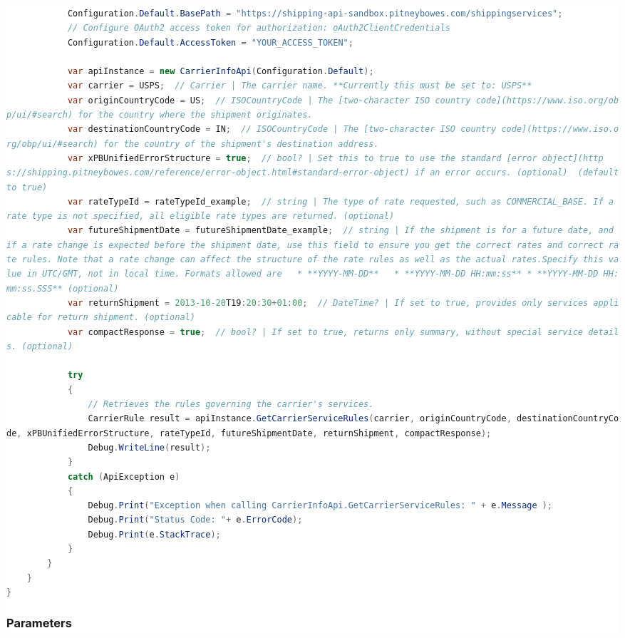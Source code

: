 ```csharp
            Configuration.Default.BasePath = "https://shipping-api-sandbox.pitneybowes.com/shippingservices";
            // Configure OAuth2 access token for authorization: oAuth2ClientCredentials
            Configuration.Default.AccessToken = "YOUR_ACCESS_TOKEN";

            var apiInstance = new CarrierInfoApi(Configuration.Default);
            var carrier = USPS;  // Carrier | The carrier name. **Currently this must be set to: USPS** 
            var originCountryCode = US;  // ISOCountryCode | The [two-character ISO country code](https://www.iso.org/obp/ui/#search) for the country where the shipment originates.
            var destinationCountryCode = IN;  // ISOCountryCode | The [two-character ISO country code](https://www.iso.org/obp/ui/#search) for the country of the shipment's destination address.
            var xPBUnifiedErrorStructure = true;  // bool? | Set this to true to use the standard [error object](https://shipping.pitneybowes.com/reference/error-object.html#standard-error-object) if an error occurs. (optional)  (default to true)
            var rateTypeId = rateTypeId_example;  // string | The type of rate requested, such as COMMERCIAL_BASE. If a rate type is not specified, all eligible rate types are returned. (optional) 
            var futureShipmentDate = futureShipmentDate_example;  // string | If the shipment is for a future date, and if a rate change is expected before the shipment date, use this field to ensure you get the correct rates and correct rate rules. Note that a rate change can affect the structure of the rate rules as well as the actual rates.Specify this value in UTC/GMT, not in local time. Formats allowed are   * **YYYY-MM-DD**   * **YYYY-MM-DD HH:mm:ss** * **YYYY-MM-DD HH:mm:ss.SSS** (optional) 
            var returnShipment = 2013-10-20T19:20:30+01:00;  // DateTime? | If set to true, provides only services applicable for return shipment. (optional) 
            var compactResponse = true;  // bool? | If set to true, returns only summary, without special service details. (optional) 

            try
            {
                // Retrieves the rules governing the carrier's services.
                CarrierRule result = apiInstance.GetCarrierServiceRules(carrier, originCountryCode, destinationCountryCode, xPBUnifiedErrorStructure, rateTypeId, futureShipmentDate, returnShipment, compactResponse);
                Debug.WriteLine(result);
            }
            catch (ApiException e)
            {
                Debug.Print("Exception when calling CarrierInfoApi.GetCarrierServiceRules: " + e.Message );
                Debug.Print("Status Code: "+ e.ErrorCode);
                Debug.Print(e.StackTrace);
            }
        }
    }
}
```

### Parameters

